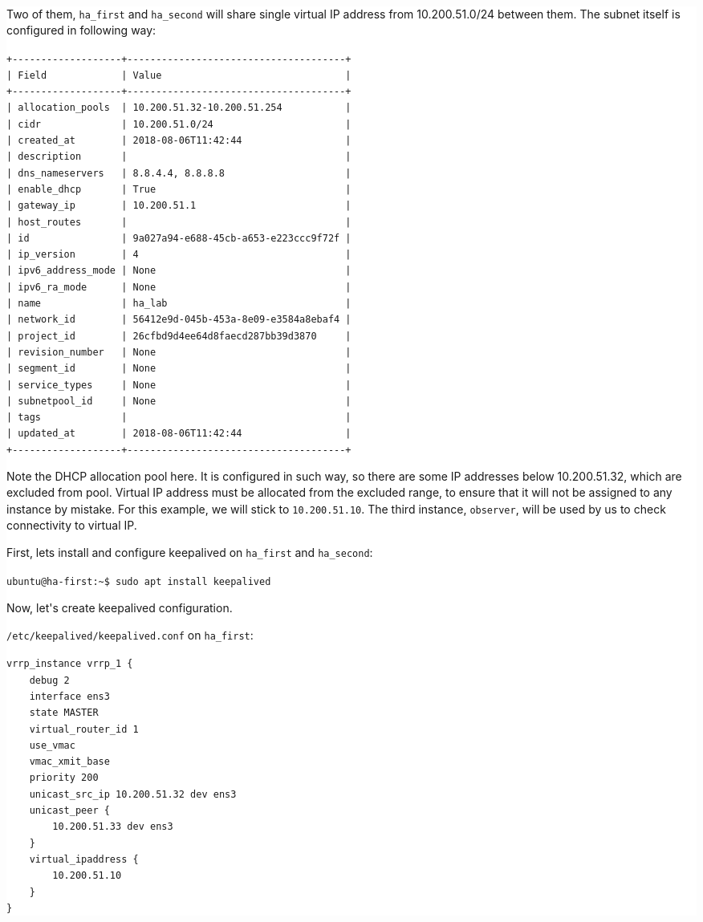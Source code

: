 Two of them, `ha_first` and `ha_second` will share single virtual IP address from 10.200.51.0/24 between them. The
subnet itself is configured in following way:

```shell
+-------------------+--------------------------------------+
| Field             | Value                                |
+-------------------+--------------------------------------+
| allocation_pools  | 10.200.51.32-10.200.51.254           |
| cidr              | 10.200.51.0/24                       |
| created_at        | 2018-08-06T11:42:44                  |
| description       |                                      |
| dns_nameservers   | 8.8.4.4, 8.8.8.8                     |
| enable_dhcp       | True                                 |
| gateway_ip        | 10.200.51.1                          |
| host_routes       |                                      |
| id                | 9a027a94-e688-45cb-a653-e223ccc9f72f |
| ip_version        | 4                                    |
| ipv6_address_mode | None                                 |
| ipv6_ra_mode      | None                                 |
| name              | ha_lab                               |
| network_id        | 56412e9d-045b-453a-8e09-e3584a8ebaf4 |
| project_id        | 26cfbd9d4ee64d8faecd287bb39d3870     |
| revision_number   | None                                 |
| segment_id        | None                                 |
| service_types     | None                                 |
| subnetpool_id     | None                                 |
| tags              |                                      |
| updated_at        | 2018-08-06T11:42:44                  |
+-------------------+--------------------------------------+
```

Note the DHCP allocation pool here. It is configured in such way, so there are some IP addresses below 10.200.51.32, which
are excluded from pool. Virtual IP address must be allocated from the excluded range, to ensure that it will not be
assigned to any instance by mistake. For this example, we will stick to `10.200.51.10`. The third instance, `observer`,
will be used by us to check connectivity to virtual IP.

First, lets install and configure keepalived on `ha_first` and `ha_second`:

```shell
ubuntu@ha-first:~$ sudo apt install keepalived
```

Now, let's create keepalived configuration.

`/etc/keepalived/keepalived.conf` on `ha_first`:

```shell
vrrp_instance vrrp_1 {
    debug 2
    interface ens3
    state MASTER
    virtual_router_id 1
    use_vmac
    vmac_xmit_base
    priority 200
    unicast_src_ip 10.200.51.32 dev ens3
    unicast_peer {
        10.200.51.33 dev ens3
    }
    virtual_ipaddress {
        10.200.51.10
    }
}
```